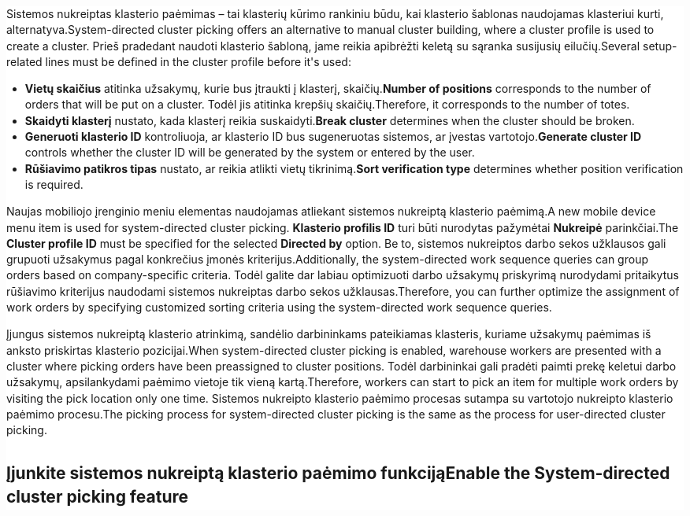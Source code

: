 <span data-ttu-id="3d872-110">Sistemos nukreiptas klasterio paėmimas – tai klasterių kūrimo rankiniu būdu, kai klasterio šablonas naudojamas klasteriui kurti, alternatyva.</span><span class="sxs-lookup"><span data-stu-id="3d872-110">System-directed cluster picking offers an alternative to manual cluster building, where a cluster profile is used to create a cluster.</span></span> <span data-ttu-id="3d872-111">Prieš pradedant naudoti klasterio šabloną, jame reikia apibrėžti keletą su sąranka susijusių eilučių.</span><span class="sxs-lookup"><span data-stu-id="3d872-111">Several setup-related lines must be defined in the cluster profile before it's used:</span></span>

- <span data-ttu-id="3d872-112">**Vietų skaičius** atitinka užsakymų, kurie bus įtraukti į klasterį, skaičių.</span><span class="sxs-lookup"><span data-stu-id="3d872-112">**Number of positions** corresponds to the number of orders that will be put on a cluster.</span></span> <span data-ttu-id="3d872-113">Todėl jis atitinka krepšių skaičių.</span><span class="sxs-lookup"><span data-stu-id="3d872-113">Therefore, it corresponds to the number of totes.</span></span>
- <span data-ttu-id="3d872-114">**Skaidyti klasterį** nustato, kada klasterį reikia suskaidyti.</span><span class="sxs-lookup"><span data-stu-id="3d872-114">**Break cluster** determines when the cluster should be broken.</span></span>
- <span data-ttu-id="3d872-115">**Generuoti klasterio ID** kontroliuoja, ar klasterio ID bus sugeneruotas sistemos, ar įvestas vartotojo.</span><span class="sxs-lookup"><span data-stu-id="3d872-115">**Generate cluster ID** controls whether the cluster ID will be generated by the system or entered by the user.</span></span>
- <span data-ttu-id="3d872-116">**Rūšiavimo patikros tipas** nustato, ar reikia atlikti vietų tikrinimą.</span><span class="sxs-lookup"><span data-stu-id="3d872-116">**Sort verification type** determines whether position verification is required.</span></span>

<span data-ttu-id="3d872-117">Naujas mobiliojo įrenginio meniu elementas naudojamas atliekant sistemos nukreiptą klasterio paėmimą.</span><span class="sxs-lookup"><span data-stu-id="3d872-117">A new mobile device menu item is used for system-directed cluster picking.</span></span> <span data-ttu-id="3d872-118">**Klasterio profilis ID** turi būti nurodytas pažymėtai **Nukreipė** parinkčiai.</span><span class="sxs-lookup"><span data-stu-id="3d872-118">The **Cluster profile ID** must be specified for the selected **Directed by** option.</span></span> <span data-ttu-id="3d872-119">Be to, sistemos nukreiptos darbo sekos užklausos gali grupuoti užsakymus pagal konkrečius įmonės kriterijus.</span><span class="sxs-lookup"><span data-stu-id="3d872-119">Additionally, the system-directed work sequence queries can group orders based on company-specific criteria.</span></span> <span data-ttu-id="3d872-120">Todėl galite dar labiau optimizuoti darbo užsakymų priskyrimą nurodydami pritaikytus rūšiavimo kriterijus naudodami sistemos nukreiptas darbo sekos užklausas.</span><span class="sxs-lookup"><span data-stu-id="3d872-120">Therefore, you can further optimize the assignment of work orders by specifying customized sorting criteria using the system-directed work sequence queries.</span></span>

<span data-ttu-id="3d872-121">Įjungus sistemos nukreiptą klasterio atrinkimą, sandėlio darbininkams pateikiamas klasteris, kuriame užsakymų paėmimas iš anksto priskirtas klasterio pozicijai.</span><span class="sxs-lookup"><span data-stu-id="3d872-121">When system-directed cluster picking is enabled, warehouse workers are presented with a cluster where picking orders have been preassigned to cluster positions.</span></span> <span data-ttu-id="3d872-122">Todėl darbininkai gali pradėti paimti prekę keletui darbo užsakymų, apsilankydami paėmimo vietoje tik vieną kartą.</span><span class="sxs-lookup"><span data-stu-id="3d872-122">Therefore, workers can start to pick an item for multiple work orders by visiting the pick location only one time.</span></span> <span data-ttu-id="3d872-123">Sistemos nukreipto klasterio paėmimo procesas sutampa su vartotojo nukreipto klasterio paėmimo procesu.</span><span class="sxs-lookup"><span data-stu-id="3d872-123">The picking process for system-directed cluster picking is the same as the process for user-directed cluster picking.</span></span>

## <a name="enable-the-system-directed-cluster-picking-feature"></a><span data-ttu-id="3d872-124">Įjunkite sistemos nukreiptą klasterio paėmimo funkciją</span><span class="sxs-lookup"><span data-stu-id="3d872-124">Enable the System-directed cluster picking feature</span></span>

